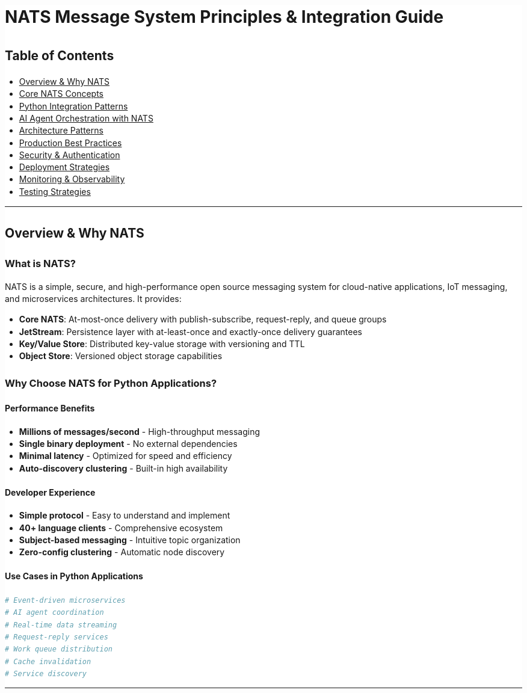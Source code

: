 # NATS Message System Principles & Integration Guide

## Table of Contents
- [Overview & Why NATS](#overview--why-nats)
- [Core NATS Concepts](#core-nats-concepts)
- [Python Integration Patterns](#python-integration-patterns)
- [AI Agent Orchestration with NATS](#ai-agent-orchestration-with-nats)
- [Architecture Patterns](#architecture-patterns)
- [Production Best Practices](#production-best-practices)
- [Security & Authentication](#security--authentication)
- [Deployment Strategies](#deployment-strategies)
- [Monitoring & Observability](#monitoring--observability)
- [Testing Strategies](#testing-strategies)

---

## Overview & Why NATS

### What is NATS?
NATS is a simple, secure, and high-performance open source messaging system for cloud-native applications, IoT messaging, and microservices architectures. It provides:

- **Core NATS**: At-most-once delivery with publish-subscribe, request-reply, and queue groups
- **JetStream**: Persistence layer with at-least-once and exactly-once delivery guarantees
- **Key/Value Store**: Distributed key-value storage with versioning and TTL
- **Object Store**: Versioned object storage capabilities

### Why Choose NATS for Python Applications?

#### Performance Benefits
- **Millions of messages/second** - High-throughput messaging
- **Single binary deployment** - No external dependencies
- **Minimal latency** - Optimized for speed and efficiency
- **Auto-discovery clustering** - Built-in high availability

#### Developer Experience
- **Simple protocol** - Easy to understand and implement
- **40+ language clients** - Comprehensive ecosystem
- **Subject-based messaging** - Intuitive topic organization
- **Zero-config clustering** - Automatic node discovery

#### Use Cases in Python Applications
```python
# Event-driven microservices
# AI agent coordination
# Real-time data streaming
# Request-reply services
# Work queue distribution
# Cache invalidation
# Service discovery
```

---